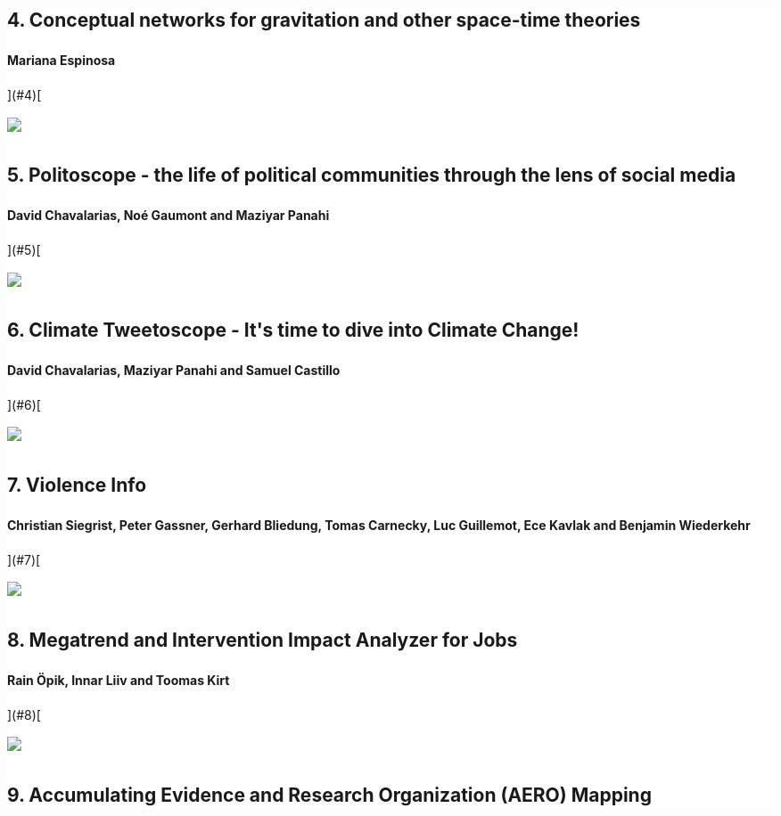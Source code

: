 4\. Conceptual networks for gravitation and other space-time theories
---------------------------------------------------------------------

#### Mariana Espinosa



](#4)[

![](images/submissions/14/politoscope.jpg)

5\. Politoscope - the life of political communities through the lens of social media
------------------------------------------------------------------------------------

#### David Chavalarias, Noé Gaumont and Maziyar Panahi



](#5)[

![](images/submissions/14/climate-tweetoscope.jpg)

6\. Climate Tweetoscope - It's time to dive into Climate Change!
----------------------------------------------------------------

#### David Chavalarias, Maziyar Panahi and Samuel Castillo



](#6)[

![](images/submissions/14/violence-info.jpg)

7\. Violence Info
-----------------

#### Christian Siegrist, Peter Gassner, Gerhard Bliedung, Tomas Carnecky, Luc Guillemot, Ece Kavlak and Benjamin Wiederkehr



](#7)[

![](images/submissions/14/megatrend-impact-analyzer.jpg)

8\. Megatrend and Intervention Impact Analyzer for Jobs
-------------------------------------------------------

#### Rain Öpik, Innar Liiv and Toomas Kirt



](#8)[

![](images/submissions/14/biomarker.jpg)

9\. Accumulating Evidence and Research Organization (AERO) Mapping
------------------------------------------------------------------

